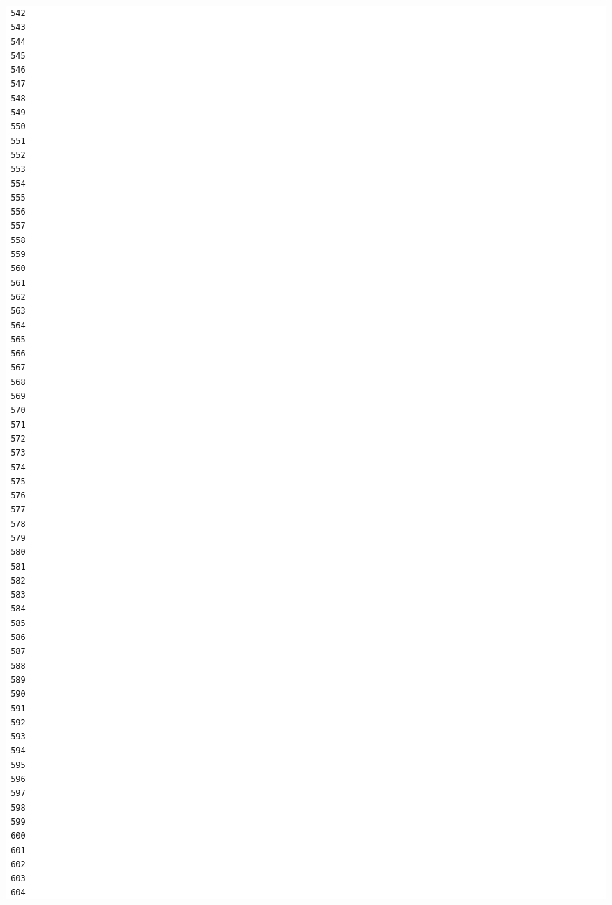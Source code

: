 ```
 542
 543
 544
 545
 546
 547
 548
 549
 550
 551
 552
 553
 554
 555
 556
 557
 558
 559
 560
 561
 562
 563
 564
 565
 566
 567
 568
 569
 570
 571
 572
 573
 574
 575
 576
 577
 578
 579
 580
 581
 582
 583
 584
 585
 586
 587
 588
 589
 590
 591
 592
 593
 594
 595
 596
 597
 598
 599
 600
 601
 602
 603
 604
```